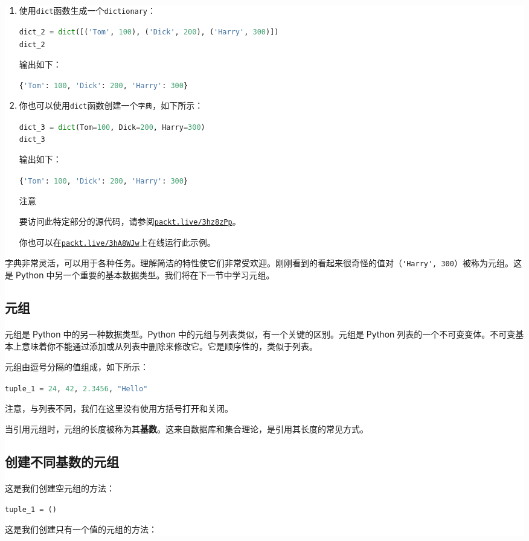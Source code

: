 1.  使用`dict`函数生成一个`dictionary`：

    ```py
    dict_2 = dict([('Tom', 100), ('Dick', 200), ('Harry', 300)])
    dict_2
    ```

    输出如下：

    ```py
    {'Tom': 100, 'Dick': 200, 'Harry': 300}
    ```

1.  你也可以使用`dict`函数创建一个`字典`，如下所示：

    ```py
    dict_3 = dict(Tom=100, Dick=200, Harry=300)
    dict_3
    ```

    输出如下：

    ```py
    {'Tom': 100, 'Dick': 200, 'Harry': 300}
    ```

    注意

    要访问此特定部分的源代码，请参阅[`packt.live/3hz8zPp`](https://packt.live/3hz8zPp)。

    你也可以在[`packt.live/3hA8WJw`](https://packt.live/3hA8WJw)上在线运行此示例。

字典非常灵活，可以用于各种任务。理解简洁的特性使它们非常受欢迎。刚刚看到的看起来很奇怪的值对（`'Harry', 300`）被称为元组。这是 Python 中另一个重要的基本数据类型。我们将在下一节中学习元组。

## 元组

元组是 Python 中的另一种数据类型。Python 中的元组与列表类似，有一个关键的区别。元组是 Python 列表的一个不可变变体。不可变基本上意味着你不能通过添加或从列表中删除来修改它。它是顺序性的，类似于列表。

元组由逗号分隔的值组成，如下所示：

```py
tuple_1 = 24, 42, 2.3456, "Hello"
```

注意，与列表不同，我们在这里没有使用方括号打开和关闭。

当引用元组时，元组的长度被称为其**基数**。这来自数据库和集合理论，是引用其长度的常见方式。

## 创建不同基数的元组

这是我们创建空元组的方法：

```py
tuple_1 = ()
```

这是我们创建只有一个值的元组的方法：
